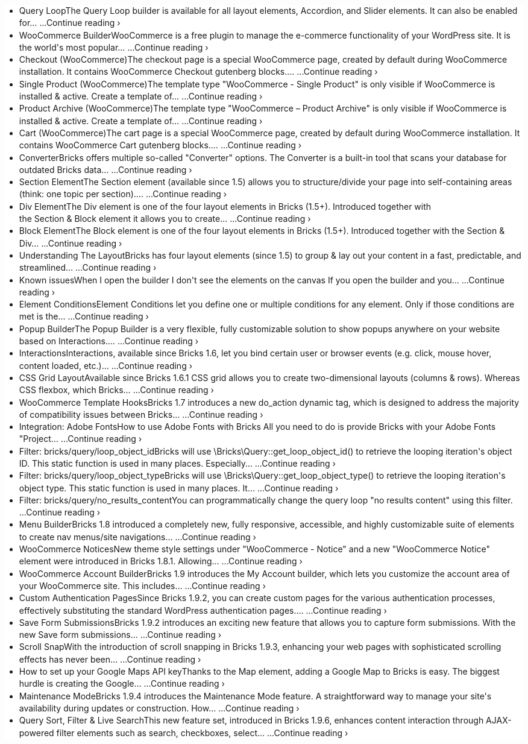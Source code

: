 - Query LoopThe Query Loop builder is available for all layout elements, Accordion, and Slider elements. It can also be enabled for… ...Continue reading ›
- WooCommerce BuilderWooCommerce is a free plugin to manage the e-commerce functionality of your WordPress site. It is the world's most popular… ...Continue reading ›
- Checkout (WooCommerce)The checkout page is a special WooCommerce page, created by default during WooCommerce installation. It contains WooCommerce Checkout gutenberg blocks.… ...Continue reading ›
- Single Product (WooCommerce)The template type "WooCommerce - Single Product" is only visible if WooCommerce is installed & active. Create a template of… ...Continue reading ›
- Product Archive (WooCommerce)The template type "WooCommerce – Product Archive" is only visible if WooCommerce is installed & active. Create a template of… ...Continue reading ›
- Cart (WooCommerce)The cart page is a special WooCommerce page, created by default during WooCommerce installation. It contains WooCommerce Cart gutenberg blocks.… ...Continue reading ›
- ConverterBricks offers multiple so-called "Converter" options. The Converter is a built-in tool that scans your database for outdated Bricks data… ...Continue reading ›
- Section ElementThe Section element (available since 1.5) allows you to structure/divide your page into self-containing areas (think: one topic per section).… ...Continue reading ›
- Div ElementThe Div element is one of the four layout elements in Bricks (1.5+). Introduced together with the Section & Block element it allows you to create… ...Continue reading ›
- Block ElementThe Block element is one of the four layout elements in Bricks (1.5+). Introduced together with the Section & Div… ...Continue reading ›
- Understanding The LayoutBricks has four layout elements (since 1.5) to group & lay out your content in a fast, predictable, and streamlined… ...Continue reading ›
- Known issuesWhen I open the builder I don't see the elements on the canvas If you open the builder and you… ...Continue reading ›
- Element ConditionsElement Conditions let you define one or multiple conditions for any element. Only if those conditions are met is the… ...Continue reading ›
- Popup BuilderThe Popup Builder is a very flexible, fully customizable solution to show popups anywhere on your website based on Interactions.… ...Continue reading ›
- InteractionsInteractions, available since Bricks 1.6, let you bind certain user or browser events (e.g. click, mouse hover, content loaded, etc.)… ...Continue reading ›
- CSS Grid LayoutAvailable since Bricks 1.6.1 CSS grid allows you to create two-dimensional layouts (columns & rows). Whereas CSS flexbox, which Bricks… ...Continue reading ›
- WooCommerce Template HooksBricks 1.7 introduces a new do_action dynamic tag, which is designed to address the majority of compatibility issues between Bricks… ...Continue reading ›
- Integration: Adobe FontsHow to use Adobe Fonts with Bricks All you need to do is provide Bricks with your Adobe Fonts "Project… ...Continue reading ›
- Filter: bricks/query/loop_object_idBricks will use \Bricks\Query::get_loop_object_id() to retrieve the looping iteration's object ID. This static function is used in many places. Especially… ...Continue reading ›
- Filter: bricks/query/loop_object_typeBricks will use \Bricks\Query::get_loop_object_type() to retrieve the looping iteration's object type. This static function is used in many places. It… ...Continue reading ›
- Filter: bricks/query/no_results_contentYou can programmatically change the query loop "no results content" using this filter. ...Continue reading ›
- Menu BuilderBricks 1.8 introduced a completely new, fully responsive, accessible, and highly customizable suite of elements to create nav menus/site navigations… ...Continue reading ›
- WooCommerce NoticesNew theme style settings under "WooCommerce - Notice" and a new "WooCommerce Notice" element were introduced in Bricks 1.8.1. Allowing… ...Continue reading ›
- WooCommerce Account BuilderBricks 1.9 introduces the My Account builder, which lets you customize the account area of your WooCommerce site. This includes… ...Continue reading ›
- Custom Authentication PagesSince Bricks 1.9.2, you can create custom pages for the various authentication processes, effectively substituting the standard WordPress authentication pages.… ...Continue reading ›
- Save Form SubmissionsBricks 1.9.2 introduces an exciting new feature that allows you to capture form submissions. With the new Save form submissions… ...Continue reading ›
- Scroll SnapWith the introduction of scroll snapping in Bricks 1.9.3, enhancing your web pages with sophisticated scrolling effects has never been… ...Continue reading ›
- How to set up your Google Maps API keyThanks to the Map element, adding a Google Map to Bricks is easy. The biggest hurdle is creating the Google… ...Continue reading ›
- Maintenance ModeBricks 1.9.4 introduces the Maintenance Mode feature. A straightforward way to manage your site's availability during updates or construction. How… ...Continue reading ›
- Query Sort, Filter & Live SearchThis new feature set, introduced in Bricks 1.9.6, enhances content interaction through AJAX-powered filter elements such as search, checkboxes, select… ...Continue reading ›